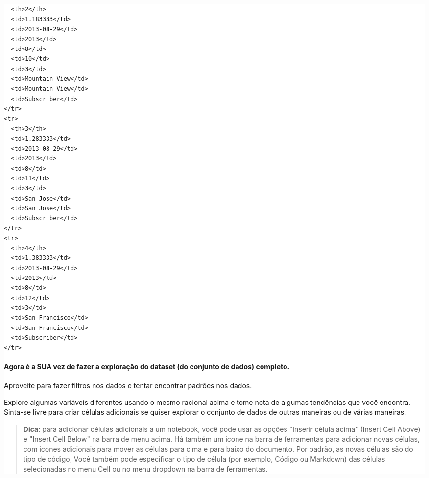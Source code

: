       <th>2</th>
      <td>1.183333</td>
      <td>2013-08-29</td>
      <td>2013</td>
      <td>8</td>
      <td>10</td>
      <td>3</td>
      <td>Mountain View</td>
      <td>Mountain View</td>
      <td>Subscriber</td>
    </tr>
    <tr>
      <th>3</th>
      <td>1.283333</td>
      <td>2013-08-29</td>
      <td>2013</td>
      <td>8</td>
      <td>11</td>
      <td>3</td>
      <td>San Jose</td>
      <td>San Jose</td>
      <td>Subscriber</td>
    </tr>
    <tr>
      <th>4</th>
      <td>1.383333</td>
      <td>2013-08-29</td>
      <td>2013</td>
      <td>8</td>
      <td>12</td>
      <td>3</td>
      <td>San Francisco</td>
      <td>San Francisco</td>
      <td>Subscriber</td>
    </tr>
  </tbody>
</table>
</div>


#### Agora é a SUA vez de fazer a exploração do dataset (do conjunto de dados) completo.

Aproveite para fazer filtros nos dados e tentar encontrar padrões nos dados.

Explore algumas variáveis diferentes usando o mesmo racional acima e tome nota de algumas tendências que você encontra. Sinta-se livre para criar células adicionais se quiser explorar o conjunto de dados de outras maneiras ou de várias maneiras.

> **Dica**: para adicionar células adicionais a um notebook, você pode usar as opções "Inserir célula acima" (Insert Cell Above) e "Insert Cell Below" na barra de menu acima. Há também um ícone na barra de ferramentas para adicionar novas células, com ícones adicionais para mover as células para cima e para baixo do documento. Por padrão, as novas células são do tipo de código; Você também pode especificar o tipo de célula (por exemplo, Código ou Markdown) das células selecionadas no menu Cell ou no menu dropdown na barra de ferramentas.
